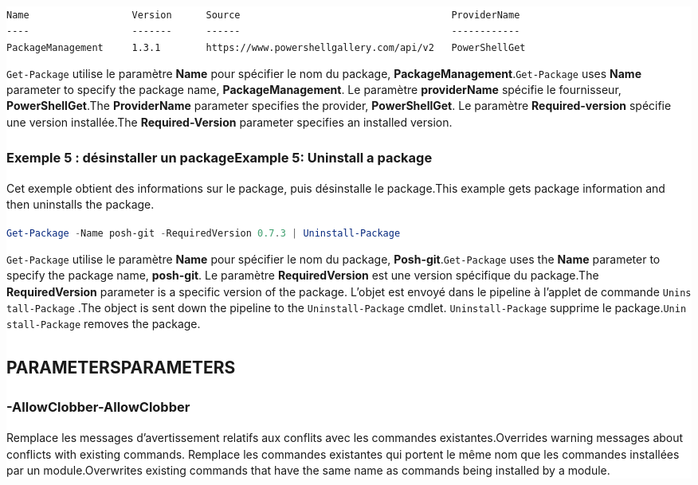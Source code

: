 ```Output
Name                  Version      Source                                     ProviderName
----                  -------      ------                                     ------------
PackageManagement     1.3.1        https://www.powershellgallery.com/api/v2   PowerShellGet
```

<span data-ttu-id="87c45-127">`Get-Package` utilise le paramètre **Name** pour spécifier le nom du package, **PackageManagement**.</span><span class="sxs-lookup"><span data-stu-id="87c45-127">`Get-Package` uses **Name** parameter to specify the package name, **PackageManagement**.</span></span> <span data-ttu-id="87c45-128">Le paramètre **providerName** spécifie le fournisseur, **PowerShellGet**.</span><span class="sxs-lookup"><span data-stu-id="87c45-128">The **ProviderName** parameter specifies the provider, **PowerShellGet**.</span></span> <span data-ttu-id="87c45-129">Le paramètre **Required-version** spécifie une version installée.</span><span class="sxs-lookup"><span data-stu-id="87c45-129">The **Required-Version** parameter specifies an installed version.</span></span>

### <span data-ttu-id="87c45-130">Exemple 5 : désinstaller un package</span><span class="sxs-lookup"><span data-stu-id="87c45-130">Example 5: Uninstall a package</span></span>

<span data-ttu-id="87c45-131">Cet exemple obtient des informations sur le package, puis désinstalle le package.</span><span class="sxs-lookup"><span data-stu-id="87c45-131">This example gets package information and then uninstalls the package.</span></span>

```powershell
Get-Package -Name posh-git -RequiredVersion 0.7.3 | Uninstall-Package
```

<span data-ttu-id="87c45-132">`Get-Package` utilise le paramètre **Name** pour spécifier le nom du package, **Posh-git**.</span><span class="sxs-lookup"><span data-stu-id="87c45-132">`Get-Package` uses the **Name** parameter to specify the package name, **posh-git**.</span></span> <span data-ttu-id="87c45-133">Le paramètre **RequiredVersion** est une version spécifique du package.</span><span class="sxs-lookup"><span data-stu-id="87c45-133">The **RequiredVersion** parameter is a specific version of the package.</span></span> <span data-ttu-id="87c45-134">L’objet est envoyé dans le pipeline à l’applet de commande `Uninstall-Package` .</span><span class="sxs-lookup"><span data-stu-id="87c45-134">The object is sent down the pipeline to the `Uninstall-Package` cmdlet.</span></span> <span data-ttu-id="87c45-135">`Uninstall-Package` supprime le package.</span><span class="sxs-lookup"><span data-stu-id="87c45-135">`Uninstall-Package` removes the package.</span></span>

## <span data-ttu-id="87c45-136">PARAMETERS</span><span class="sxs-lookup"><span data-stu-id="87c45-136">PARAMETERS</span></span>

### <span data-ttu-id="87c45-137">-AllowClobber</span><span class="sxs-lookup"><span data-stu-id="87c45-137">-AllowClobber</span></span>

<span data-ttu-id="87c45-138">Remplace les messages d’avertissement relatifs aux conflits avec les commandes existantes.</span><span class="sxs-lookup"><span data-stu-id="87c45-138">Overrides warning messages about conflicts with existing commands.</span></span> <span data-ttu-id="87c45-139">Remplace les commandes existantes qui portent le même nom que les commandes installées par un module.</span><span class="sxs-lookup"><span data-stu-id="87c45-139">Overwrites existing commands that have the same name as commands being installed by a module.</span></span>
